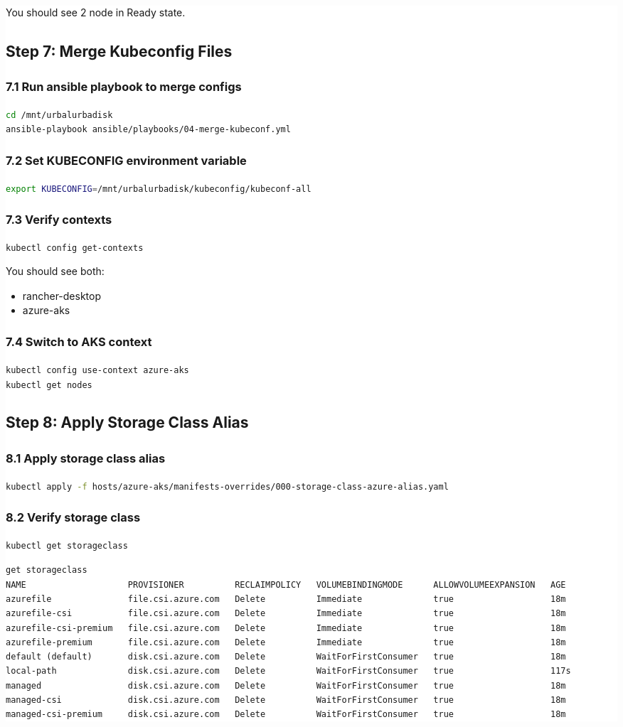 You should see 2 node in Ready state.


## Step 7: Merge Kubeconfig Files

### 7.1 Run ansible playbook to merge configs
```bash
cd /mnt/urbalurbadisk
ansible-playbook ansible/playbooks/04-merge-kubeconf.yml
```

### 7.2 Set KUBECONFIG environment variable
```bash
export KUBECONFIG=/mnt/urbalurbadisk/kubeconfig/kubeconf-all
```

### 7.3 Verify contexts
```bash
kubectl config get-contexts
```

You should see both:
- rancher-desktop
- azure-aks

### 7.4 Switch to AKS context
```bash
kubectl config use-context azure-aks
kubectl get nodes
```

## Step 8: Apply Storage Class Alias

### 8.1 Apply storage class alias
```bash
kubectl apply -f hosts/azure-aks/manifests-overrides/000-storage-class-azure-alias.yaml
```

### 8.2 Verify storage class
```bash
kubectl get storageclass
```

```plaintext
get storageclass
NAME                    PROVISIONER          RECLAIMPOLICY   VOLUMEBINDINGMODE      ALLOWVOLUMEEXPANSION   AGE
azurefile               file.csi.azure.com   Delete          Immediate              true                   18m
azurefile-csi           file.csi.azure.com   Delete          Immediate              true                   18m
azurefile-csi-premium   file.csi.azure.com   Delete          Immediate              true                   18m
azurefile-premium       file.csi.azure.com   Delete          Immediate              true                   18m
default (default)       disk.csi.azure.com   Delete          WaitForFirstConsumer   true                   18m
local-path              disk.csi.azure.com   Delete          WaitForFirstConsumer   true                   117s
managed                 disk.csi.azure.com   Delete          WaitForFirstConsumer   true                   18m
managed-csi             disk.csi.azure.com   Delete          WaitForFirstConsumer   true                   18m
managed-csi-premium     disk.csi.azure.com   Delete          WaitForFirstConsumer   true                   18m
```